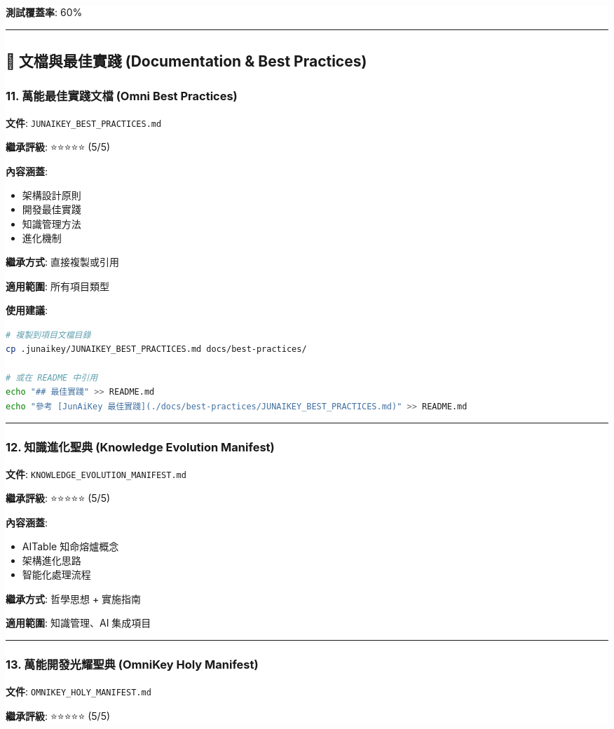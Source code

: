 **測試覆蓋率**: 60%

---

## 📖 文檔與最佳實踐 (Documentation & Best Practices)

### 11. 萬能最佳實踐文檔 (Omni Best Practices)

**文件**: `JUNAIKEY_BEST_PRACTICES.md`

**繼承評級**: ⭐⭐⭐⭐⭐ (5/5)

**內容涵蓋**:
- 架構設計原則
- 開發最佳實踐
- 知識管理方法
- 進化機制

**繼承方式**: 直接複製或引用

**適用範圍**: 所有項目類型

**使用建議**:
```bash
# 複製到項目文檔目錄
cp .junaikey/JUNAIKEY_BEST_PRACTICES.md docs/best-practices/

# 或在 README 中引用
echo "## 最佳實踐" >> README.md
echo "參考 [JunAiKey 最佳實踐](./docs/best-practices/JUNAIKEY_BEST_PRACTICES.md)" >> README.md
```

---

### 12. 知識進化聖典 (Knowledge Evolution Manifest)

**文件**: `KNOWLEDGE_EVOLUTION_MANIFEST.md`

**繼承評級**: ⭐⭐⭐⭐⭐ (5/5)

**內容涵蓋**:
- AITable 知命熔爐概念
- 架構進化思路
- 智能化處理流程

**繼承方式**: 哲學思想 + 實施指南

**適用範圍**: 知識管理、AI 集成項目

---

### 13. 萬能開發光耀聖典 (OmniKey Holy Manifest)

**文件**: `OMNIKEY_HOLY_MANIFEST.md`

**繼承評級**: ⭐⭐⭐⭐⭐ (5/5)
